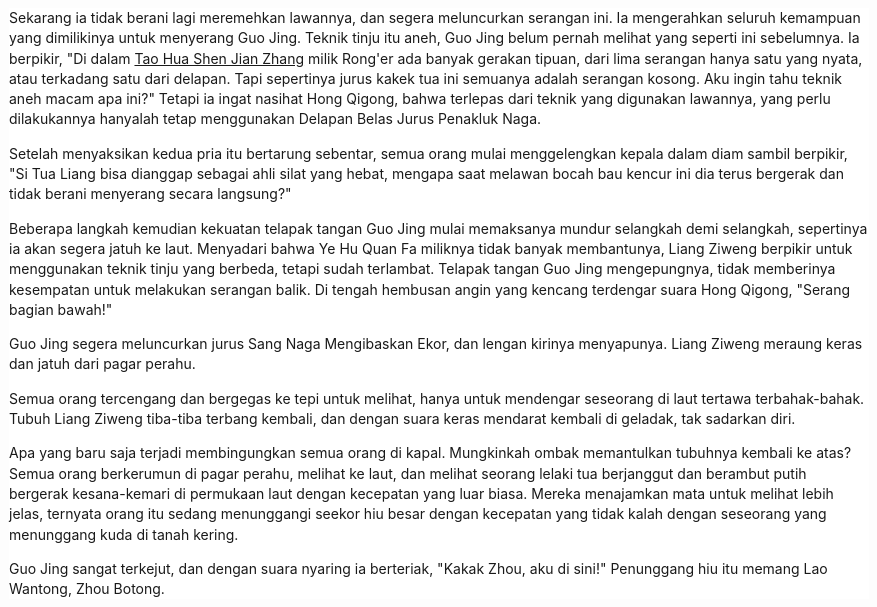 [^waspada]: Ling (灵) = waspada atau 'alert'.

[^menghindar]: Shan (闪) = menghindar atau mengelak.

[^menerkam]: Pu (扑) = menerkam.

[^jatuh]: Die (跌) = jatuh.

Sekarang ia tidak berani lagi meremehkan lawannya, dan segera meluncurkan serangan ini. Ia mengerahkan seluruh kemampuan 
yang dimilikinya untuk menyerang Guo Jing. Teknik tinju itu aneh, Guo Jing belum pernah melihat yang seperti ini sebelumnya. 
Ia berpikir, "Di dalam 
[Tao Hua Shen Jian Zhang](referensi-karakter.md#taohua-shen-jian-zhang "Ilmu Pedang Dewa Pulau Persik") milik Rong'er ada 
banyak gerakan tipuan, dari lima serangan hanya satu yang nyata, atau terkadang satu dari delapan. Tapi sepertinya jurus 
kakek tua ini semuanya adalah serangan kosong. Aku ingin tahu teknik aneh macam apa ini?" Tetapi ia ingat nasihat Hong 
Qigong, bahwa terlepas dari teknik yang digunakan lawannya, yang perlu dilakukannya hanyalah tetap menggunakan Delapan Belas 
Jurus Penakluk Naga.

Setelah menyaksikan kedua pria itu bertarung sebentar, semua orang mulai menggelengkan kepala dalam diam sambil berpikir, 
"Si Tua Liang bisa dianggap sebagai ahli silat yang hebat, mengapa saat melawan bocah bau kencur ini dia terus bergerak 
dan tidak berani menyerang secara langsung?"

Beberapa langkah kemudian kekuatan telapak tangan Guo Jing mulai memaksanya mundur selangkah demi selangkah, sepertinya ia 
akan segera jatuh ke laut. Menyadari bahwa Ye Hu Quan Fa miliknya tidak banyak membantunya, Liang Ziweng berpikir untuk 
menggunakan teknik tinju yang berbeda, tetapi sudah terlambat. Telapak tangan Guo Jing mengepungnya, tidak memberinya 
kesempatan untuk melakukan serangan balik. Di tengah hembusan angin yang kencang terdengar suara Hong Qigong, "Serang bagian 
bawah!"

Guo Jing segera meluncurkan jurus Sang Naga Mengibaskan Ekor, dan lengan kirinya menyapunya. Liang Ziweng meraung keras 
dan jatuh dari pagar perahu.

Semua orang tercengang dan bergegas ke tepi untuk melihat, hanya untuk mendengar seseorang di laut tertawa terbahak-bahak. 
Tubuh Liang Ziweng tiba-tiba terbang kembali, dan dengan suara keras mendarat kembali di geladak, tak sadarkan diri.

Apa yang baru saja terjadi membingungkan semua orang di kapal. Mungkinkah ombak memantulkan tubuhnya kembali ke atas? Semua 
orang berkerumun di pagar perahu, melihat ke laut, dan melihat seorang lelaki tua berjanggut dan berambut putih bergerak 
kesana-kemari di permukaan laut dengan kecepatan yang luar biasa. Mereka menajamkan mata untuk melihat lebih jelas, 
ternyata orang itu sedang menunggangi seekor hiu besar dengan kecepatan yang tidak kalah dengan seseorang yang menunggang 
kuda di tanah kering.

Guo Jing sangat terkejut, dan dengan suara nyaring ia berteriak, "Kakak Zhou, aku di sini!" Penunggang hiu itu memang Lao 
Wantong, Zhou Botong.


[^lagu-1]: Kong meng dong song, feng tong rong meng, chong qiong zhong nong, tong yong gong chong. sebetulnya semua itu adalah deretan kalimat nyaris tanpa makna, atau sama sekali sulit dicari artinya. Kemungkinan besar terjemahan itu tidak tepat.
[^lubang-kosong]: Kong Dong (空洞) berarti 'Lubang kosong'. Ini adalah permainan kata dari Hong Qigong, ia memakai kata Tonh Nong Gu Long, yang seirama dengan apapun juga yang dikatakan Guo Jing.
[^za-zhong]: Za Zhong (杂种), kata-kata makian. Bisa diartikan 'Jahanam', 'Keparat', 'Haram Jadah', 'Bajingan', atau 'Bangsat'.
[^ya-gui-dao]: Pulau Penghancur Hantu = Ya Gui Dao (压鬼岛). Ya (压) bisa bermakna menangkap/menekan/menindas atau menimpa sampai hancur.
[^chi-sui-dao]: Makan adalah Chi (吃), sedangkan 'kencing' atau air seni sebenarnya adalah 'niao' (尿), dan pulau tentunya adalah Dao (岛). Tetapi terjemahan bahasa Inggris oleh fans menyebutnya 'chi sui dao', yang gagal saya pahami, kecuali kalau karakter kedua adalah Shui (水), yang berarti 'air', tetapi ini tidak berarti air seni.
[^ming-xia-dao]: Sekali lagi, terjemahan bahasa Inggris menyebutkan Ming Xia Dao, tetapi saya tidak menemukan karakter Xia yang sesuai untuk konteks ini, kecuali kalau yang dimaksud adalah Xiao (霄), yang bisa bermakna 'langit/awan/Surga'. Dengan demikian Ming Xiao Dao 明霄岛, artinya adalah Pulau Langit Cerah.
[^yu-yue-yu-yuan]: Yu Yue Yu Yuan (鱼跃鱼渊), 
[^changbai]: Dataran tinggi yang terletak di propinsi yang menjadi asal suku Jurchen, yaitu Jilin.